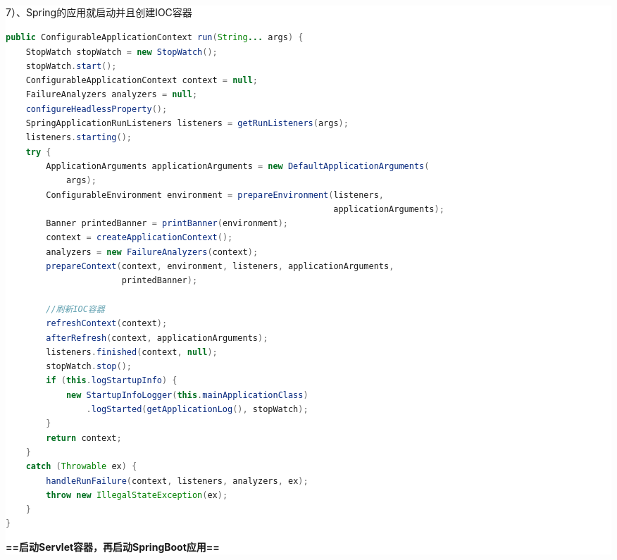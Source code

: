 7）、Spring的应用就启动并且创建IOC容器

```java
public ConfigurableApplicationContext run(String... args) {
    StopWatch stopWatch = new StopWatch();
    stopWatch.start();
    ConfigurableApplicationContext context = null;
    FailureAnalyzers analyzers = null;
    configureHeadlessProperty();
    SpringApplicationRunListeners listeners = getRunListeners(args);
    listeners.starting();
    try {
        ApplicationArguments applicationArguments = new DefaultApplicationArguments(
            args);
        ConfigurableEnvironment environment = prepareEnvironment(listeners,
                                                                 applicationArguments);
        Banner printedBanner = printBanner(environment);
        context = createApplicationContext();
        analyzers = new FailureAnalyzers(context);
        prepareContext(context, environment, listeners, applicationArguments,
                       printedBanner);

        //刷新IOC容器
        refreshContext(context);
        afterRefresh(context, applicationArguments);
        listeners.finished(context, null);
        stopWatch.stop();
        if (this.logStartupInfo) {
            new StartupInfoLogger(this.mainApplicationClass)
                .logStarted(getApplicationLog(), stopWatch);
        }
        return context;
    }
    catch (Throwable ex) {
        handleRunFailure(context, listeners, analyzers, ex);
        throw new IllegalStateException(ex);
    }
}
```

**==启动Servlet容器，再启动SpringBoot应用==**


